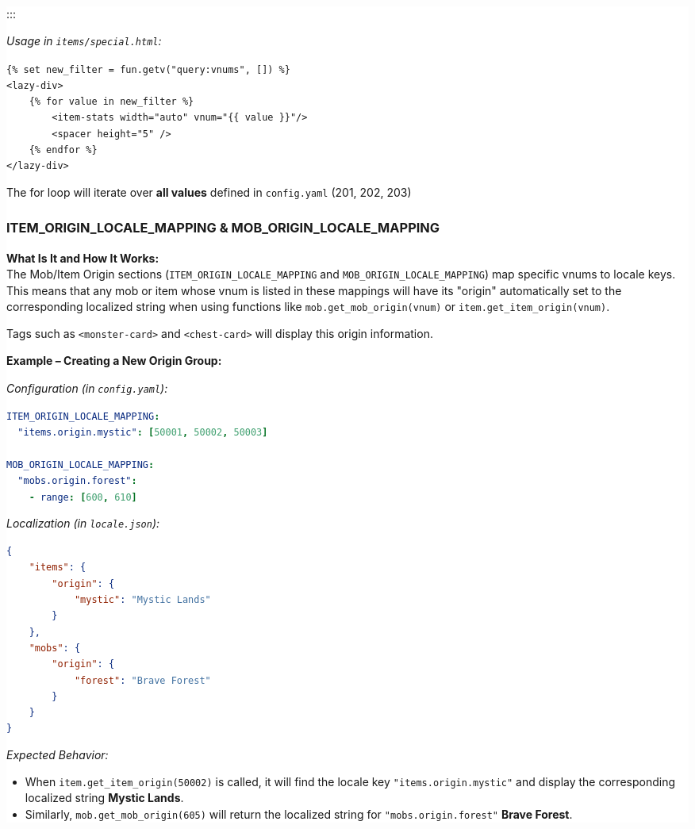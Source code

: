 :::

*Usage in `items/special.html`:*

```jinja
{% set new_filter = fun.getv("query:vnums", []) %}
<lazy-div>
    {% for value in new_filter %}
        <item-stats width="auto" vnum="{{ value }}"/>
        <spacer height="5" />
    {% endfor %}
</lazy-div>
```

The for loop will iterate over **all values** defined in `config.yaml` (201, 202, 203)

### ITEM_ORIGIN_LOCALE_MAPPING & MOB_ORIGIN_LOCALE_MAPPING

**What Is It and How It Works:**  
The Mob/Item Origin sections (`ITEM_ORIGIN_LOCALE_MAPPING` and `MOB_ORIGIN_LOCALE_MAPPING`) map specific vnums to locale keys. This means that any mob or item whose vnum is listed in these mappings will have its "origin" automatically set to the corresponding localized string when using functions like `mob.get_mob_origin(vnum)` or `item.get_item_origin(vnum)`. 

Tags such as `<monster-card>` and `<chest-card>` will display this origin information.

**Example – Creating a New Origin Group:**

*Configuration (in `config.yaml`):*
```yaml
ITEM_ORIGIN_LOCALE_MAPPING:
  "items.origin.mystic": [50001, 50002, 50003]
  
MOB_ORIGIN_LOCALE_MAPPING:
  "mobs.origin.forest":
    - range: [600, 610]
``` 

*Localization (in `locale.json`):*
```json
{
    "items": {
        "origin": {
            "mystic": "Mystic Lands"
        }
    },
    "mobs": {
        "origin": {
            "forest": "Brave Forest"
        }
    }
}
```

*Expected Behavior:*  
- When `item.get_item_origin(50002)` is called, it will find the locale key `"items.origin.mystic"` and display the corresponding localized string **Mystic Lands**.
- Similarly, `mob.get_mob_origin(605)` will return the localized string for `"mobs.origin.forest"` **Brave Forest**.
